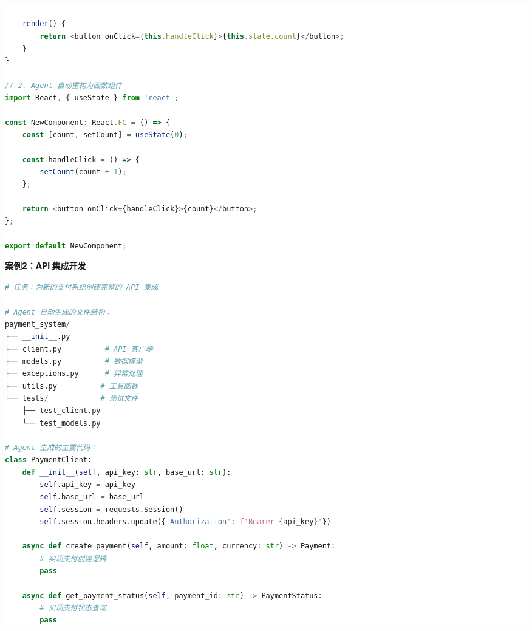 ```typescript
    
    render() {
        return <button onClick={this.handleClick}>{this.state.count}</button>;
    }
}

// 2. Agent 自动重构为函数组件
import React, { useState } from 'react';

const NewComponent: React.FC = () => {
    const [count, setCount] = useState(0);
    
    const handleClick = () => {
        setCount(count + 1);
    };
    
    return <button onClick={handleClick}>{count}</button>;
};

export default NewComponent;
```

**案例2：API 集成开发**
```python
# 任务：为新的支付系统创建完整的 API 集成

# Agent 自动生成的文件结构：
payment_system/
├── __init__.py
├── client.py          # API 客户端
├── models.py          # 数据模型
├── exceptions.py      # 异常处理
├── utils.py          # 工具函数
└── tests/            # 测试文件
    ├── test_client.py
    └── test_models.py

# Agent 生成的主要代码：
class PaymentClient:
    def __init__(self, api_key: str, base_url: str):
        self.api_key = api_key
        self.base_url = base_url
        self.session = requests.Session()
        self.session.headers.update({'Authorization': f'Bearer {api_key}'})
    
    async def create_payment(self, amount: float, currency: str) -> Payment:
        # 实现支付创建逻辑
        pass
    
    async def get_payment_status(self, payment_id: str) -> PaymentStatus:
        # 实现支付状态查询
        pass
```

